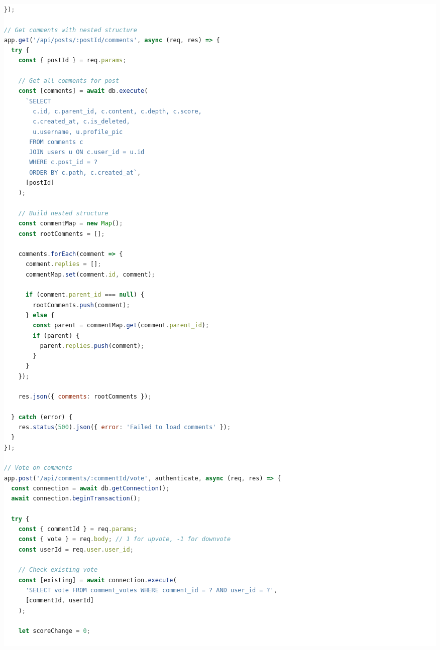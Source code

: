 ```javascript
});

// Get comments with nested structure
app.get('/api/posts/:postId/comments', async (req, res) => {
  try {
    const { postId } = req.params;
    
    // Get all comments for post
    const [comments] = await db.execute(
      `SELECT 
        c.id, c.parent_id, c.content, c.depth, c.score,
        c.created_at, c.is_deleted,
        u.username, u.profile_pic
       FROM comments c
       JOIN users u ON c.user_id = u.id
       WHERE c.post_id = ?
       ORDER BY c.path, c.created_at`,
      [postId]
    );
    
    // Build nested structure
    const commentMap = new Map();
    const rootComments = [];
    
    comments.forEach(comment => {
      comment.replies = [];
      commentMap.set(comment.id, comment);
      
      if (comment.parent_id === null) {
        rootComments.push(comment);
      } else {
        const parent = commentMap.get(comment.parent_id);
        if (parent) {
          parent.replies.push(comment);
        }
      }
    });
    
    res.json({ comments: rootComments });
    
  } catch (error) {
    res.status(500).json({ error: 'Failed to load comments' });
  }
});

// Vote on comments
app.post('/api/comments/:commentId/vote', authenticate, async (req, res) => {
  const connection = await db.getConnection();
  await connection.beginTransaction();
  
  try {
    const { commentId } = req.params;
    const { vote } = req.body; // 1 for upvote, -1 for downvote
    const userId = req.user.user_id;
    
    // Check existing vote
    const [existing] = await connection.execute(
      'SELECT vote FROM comment_votes WHERE comment_id = ? AND user_id = ?',
      [commentId, userId]
    );
    
    let scoreChange = 0;
    
```